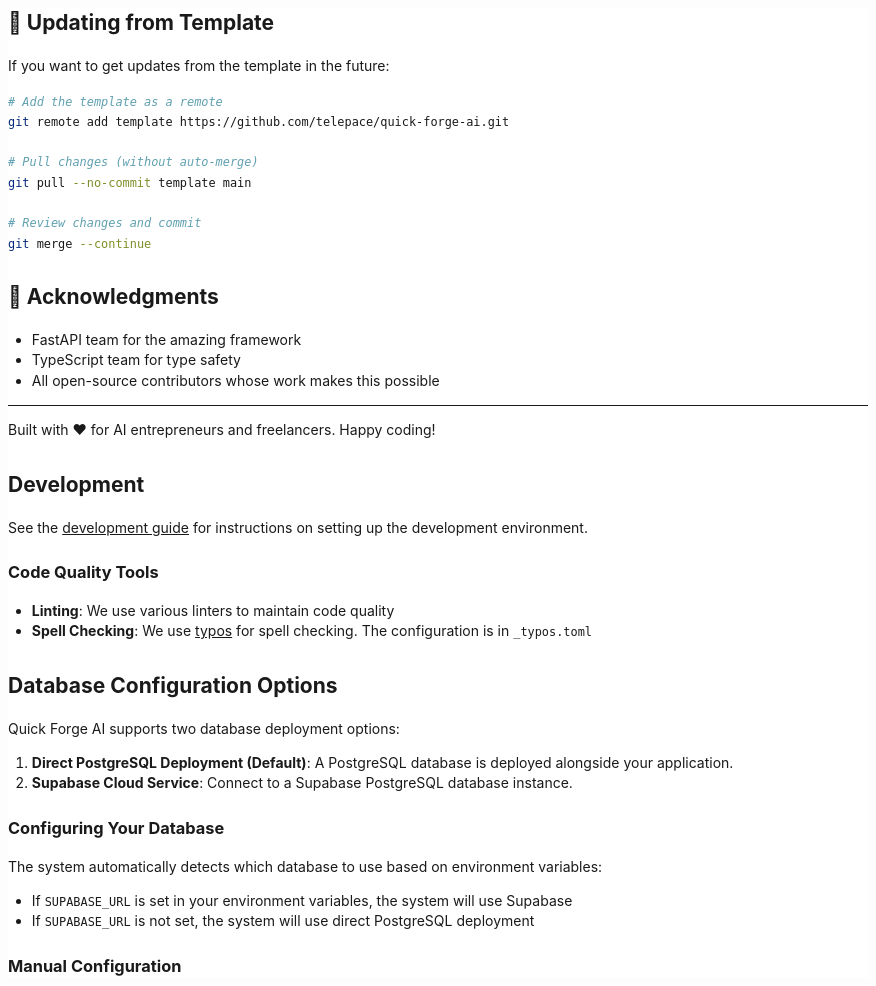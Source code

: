 ## 🔄 Updating from Template

If you want to get updates from the template in the future:

```bash
# Add the template as a remote
git remote add template https://github.com/telepace/quick-forge-ai.git

# Pull changes (without auto-merge)
git pull --no-commit template main

# Review changes and commit
git merge --continue
```

## 🙏 Acknowledgments

- FastAPI team for the amazing framework
- TypeScript team for type safety
- All open-source contributors whose work makes this possible

---

Built with ❤️ for AI entrepreneurs and freelancers. Happy coding!

## Development

See the [development guide](development.md) for instructions on setting up the development environment.

### Code Quality Tools

- **Linting**: We use various linters to maintain code quality
- **Spell Checking**: We use [typos](https://github.com/crate-ci/typos) for spell checking. The configuration is in `_typos.toml`

## Database Configuration Options

Quick Forge AI supports two database deployment options:

1. **Direct PostgreSQL Deployment (Default)**: A PostgreSQL database is deployed alongside your application.
2. **Supabase Cloud Service**: Connect to a Supabase PostgreSQL database instance.

### Configuring Your Database

The system automatically detects which database to use based on environment variables:

- If `SUPABASE_URL` is set in your environment variables, the system will use Supabase
- If `SUPABASE_URL` is not set, the system will use direct PostgreSQL deployment

### Manual Configuration
